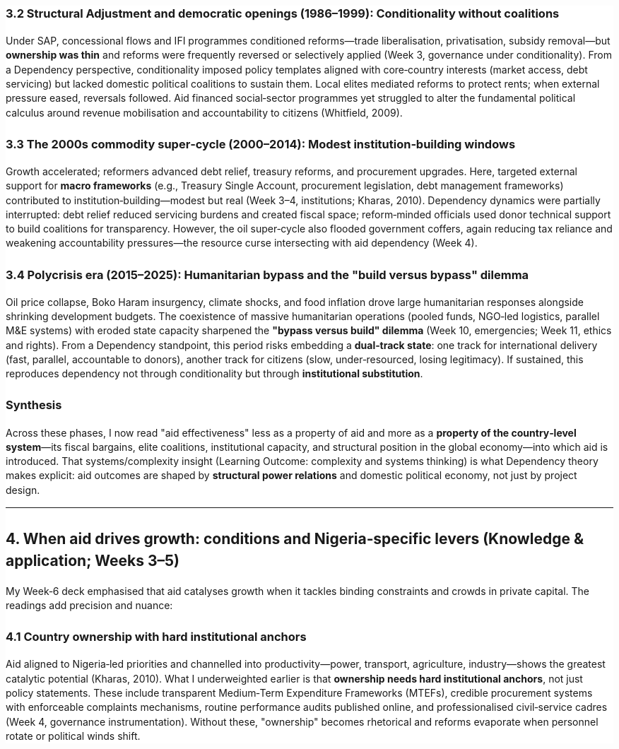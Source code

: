 ### 3.2 Structural Adjustment and democratic openings (1986–1999): Conditionality without coalitions
Under SAP, concessional flows and IFI programmes conditioned reforms—trade liberalisation, privatisation, subsidy removal—but **ownership was thin** and reforms were frequently reversed or selectively applied (Week 3, governance under conditionality). From a Dependency perspective, conditionality imposed policy templates aligned with core‑country interests (market access, debt servicing) but lacked domestic political coalitions to sustain them. Local elites mediated reforms to protect rents; when external pressure eased, reversals followed. Aid financed social‑sector programmes yet struggled to alter the fundamental political calculus around revenue mobilisation and accountability to citizens (Whitfield, 2009).

### 3.3 The 2000s commodity super‑cycle (2000–2014): Modest institution‑building windows
Growth accelerated; reformers advanced debt relief, treasury reforms, and procurement upgrades. Here, targeted external support for **macro frameworks** (e.g., Treasury Single Account, procurement legislation, debt management frameworks) contributed to institution‑building—modest but real (Week 3–4, institutions; Kharas, 2010). Dependency dynamics were partially interrupted: debt relief reduced servicing burdens and created fiscal space; reform‑minded officials used donor technical support to build coalitions for transparency. However, the oil super‑cycle also flooded government coffers, again reducing tax reliance and weakening accountability pressures—the resource curse intersecting with aid dependency (Week 4).

### 3.4 Polycrisis era (2015–2025): Humanitarian bypass and the "build versus bypass" dilemma
Oil price collapse, Boko Haram insurgency, climate shocks, and food inflation drove large humanitarian responses alongside shrinking development budgets. The coexistence of massive humanitarian operations (pooled funds, NGO‑led logistics, parallel M&E systems) with eroded state capacity sharpened the **"bypass versus build" dilemma** (Week 10, emergencies; Week 11, ethics and rights). From a Dependency standpoint, this period risks embedding a **dual‑track state**: one track for international delivery (fast, parallel, accountable to donors), another track for citizens (slow, under‑resourced, losing legitimacy). If sustained, this reproduces dependency not through conditionality but through **institutional substitution**.

### Synthesis
Across these phases, I now read "aid effectiveness" less as a property of aid and more as a **property of the country‑level system**—its fiscal bargains, elite coalitions, institutional capacity, and structural position in the global economy—into which aid is introduced. That systems/complexity insight (Learning Outcome: complexity and systems thinking) is what Dependency theory makes explicit: aid outcomes are shaped by **structural power relations** and domestic political economy, not just by project design.

---

## 4. When aid drives growth: conditions and Nigeria‑specific levers (Knowledge & application; Weeks 3–5)

My Week‑6 deck emphasised that aid catalyses growth when it tackles binding constraints and crowds in private capital. The readings add precision and nuance:

### 4.1 Country ownership with hard institutional anchors
Aid aligned to Nigeria‑led priorities and channelled into productivity—power, transport, agriculture, industry—shows the greatest catalytic potential (Kharas, 2010). What I underweighted earlier is that **ownership needs hard institutional anchors**, not just policy statements. These include transparent Medium‑Term Expenditure Frameworks (MTEFs), credible procurement systems with enforceable complaints mechanisms, routine performance audits published online, and professionalised civil‑service cadres (Week 4, governance instrumentation). Without these, "ownership" becomes rhetorical and reforms evaporate when personnel rotate or political winds shift.
